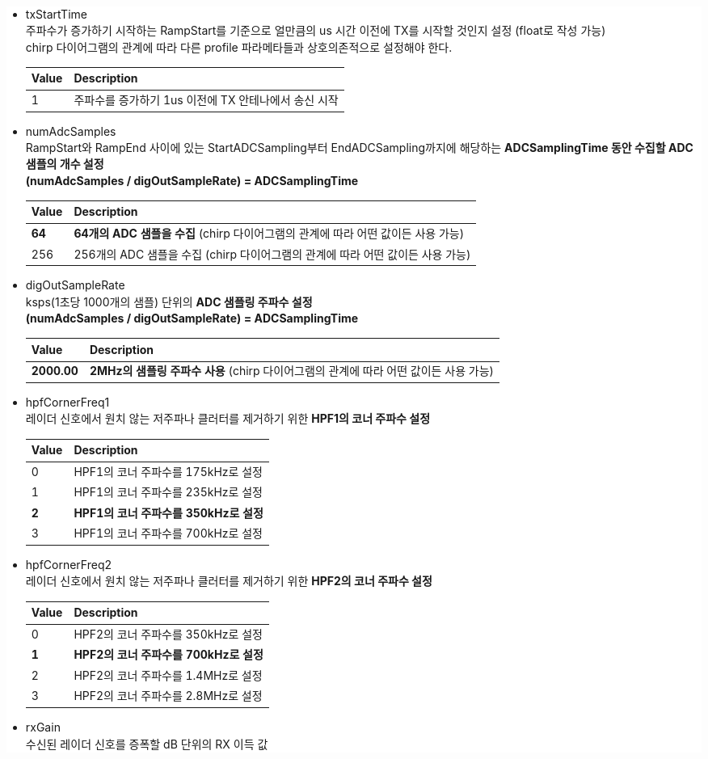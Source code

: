   - txStartTime  
    주파수가 증가하기 시작하는 RampStart를 기준으로 얼만큼의 us 시간 이전에 TX를 시작할 것인지 설정 (float로 작성 가능)  
    chirp 다이어그램의 관계에 따라 다른 profile 파라메타들과 상호의존적으로 설정해야 한다.  

    | Value | Description |
    | ----- | ----------- |
    | 1     | 주파수를 증가하기 1us 이전에 TX 안테나에서 송신 시작 |

  - numAdcSamples  
    RampStart와 RampEnd 사이에 있는 StartADCSampling부터 EndADCSampling까지에 해당하는 **ADCSamplingTime 동안 수집할 ADC 샘플의 개수 설정**  
    **(numAdcSamples / digOutSampleRate) = ADCSamplingTime**  

    | Value  | Description |
    | ------ | ----------- |
    | **64** | **64개의 ADC 샘플을 수집** (chirp 다이어그램의 관계에 따라 어떤 값이든 사용 가능) |
    | 256   | 256개의 ADC 샘플을 수집 (chirp 다이어그램의 관계에 따라 어떤 값이든 사용 가능) |

  - digOutSampleRate  
    ksps(1초당 1000개의 샘플) 단위의 **ADC 샘플링 주파수 설정**  
    **(numAdcSamples / digOutSampleRate) = ADCSamplingTime**  

    | Value       | Description |
    | ----------- | ----------- |
    | **2000.00** | **2MHz의 샘플링 주파수 사용** (chirp 다이어그램의 관계에 따라 어떤 값이든 사용 가능) |

  - hpfCornerFreq1  
    레이더 신호에서 원치 않는 저주파나 클러터를 제거하기 위한 **HPF1의 코너 주파수 설정**  

    | Value | Description |
    | ----- | ----------- |
    | 0     | HPF1의 코너 주파수를 175kHz로 설정 |
    | 1     | HPF1의 코너 주파수를 235kHz로 설정 |
    | **2** | **HPF1의 코너 주파수를 350kHz로 설정** |
    | 3     | HPF1의 코너 주파수를 700kHz로 설정 |

  - hpfCornerFreq2  
    레이더 신호에서 원치 않는 저주파나 클러터를 제거하기 위한 **HPF2의 코너 주파수 설정**  

    | Value | Description |
    | ----- | ----------- |
    | 0     | HPF2의 코너 주파수를 350kHz로 설정 |
    | **1** | **HPF2의 코너 주파수를 700kHz로 설정** |
    | 2     | HPF2의 코너 주파수를 1.4MHz로 설정 |
    | 3     | HPF2의 코너 주파수를 2.8MHz로 설정 |

  - rxGain  
    수신된 레이더 신호를 증폭할 dB 단위의 RX 이득 값  
